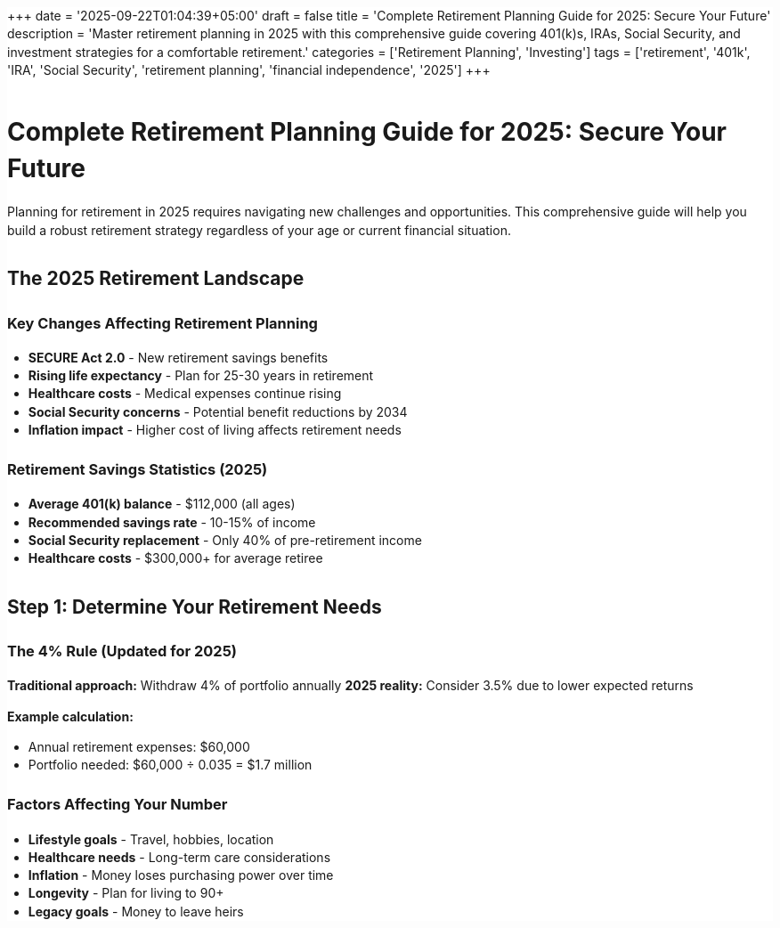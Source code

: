 +++
date = '2025-09-22T01:04:39+05:00'
draft = false
title = 'Complete Retirement Planning Guide for 2025: Secure Your Future'
description = 'Master retirement planning in 2025 with this comprehensive guide covering 401(k)s, IRAs, Social Security, and investment strategies for a comfortable retirement.'
categories = ['Retirement Planning', 'Investing']
tags = ['retirement', '401k', 'IRA', 'Social Security', 'retirement planning', 'financial independence', '2025']
+++

# Complete Retirement Planning Guide for 2025: Secure Your Future

Planning for retirement in 2025 requires navigating new challenges and opportunities. This comprehensive guide will help you build a robust retirement strategy regardless of your age or current financial situation.

## The 2025 Retirement Landscape

### Key Changes Affecting Retirement Planning
- **SECURE Act 2.0** - New retirement savings benefits
- **Rising life expectancy** - Plan for 25-30 years in retirement
- **Healthcare costs** - Medical expenses continue rising
- **Social Security concerns** - Potential benefit reductions by 2034
- **Inflation impact** - Higher cost of living affects retirement needs

### Retirement Savings Statistics (2025)
- **Average 401(k) balance** - $112,000 (all ages)
- **Recommended savings rate** - 10-15% of income
- **Social Security replacement** - Only 40% of pre-retirement income
- **Healthcare costs** - $300,000+ for average retiree

## Step 1: Determine Your Retirement Needs

### The 4% Rule (Updated for 2025)
**Traditional approach:** Withdraw 4% of portfolio annually
**2025 reality:** Consider 3.5% due to lower expected returns

**Example calculation:**
- Annual retirement expenses: $60,000
- Portfolio needed: $60,000 ÷ 0.035 = $1.7 million

### Factors Affecting Your Number
- **Lifestyle goals** - Travel, hobbies, location
- **Healthcare needs** - Long-term care considerations
- **Inflation** - Money loses purchasing power over time
- **Longevity** - Plan for living to 90+
- **Legacy goals** - Money to leave heirs

